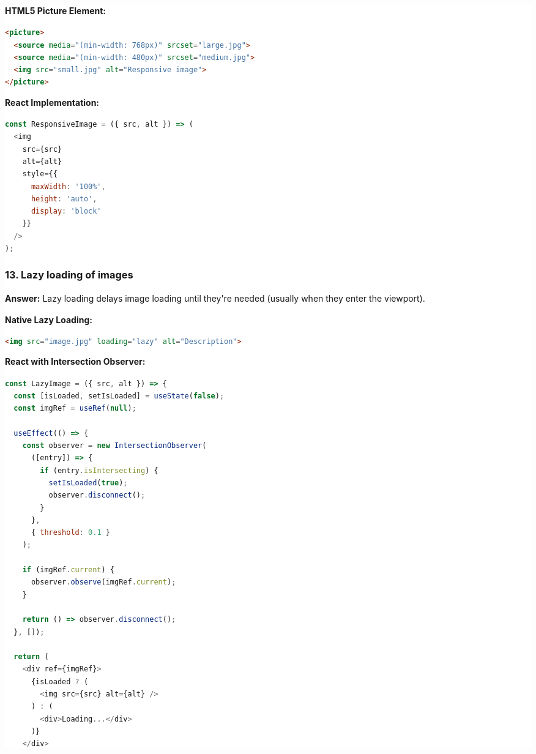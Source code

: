 **HTML5 Picture Element:**
```html
<picture>
  <source media="(min-width: 768px)" srcset="large.jpg">
  <source media="(min-width: 480px)" srcset="medium.jpg">
  <img src="small.jpg" alt="Responsive image">
</picture>
```

**React Implementation:**
```javascript
const ResponsiveImage = ({ src, alt }) => (
  <img 
    src={src}
    alt={alt}
    style={{
      maxWidth: '100%',
      height: 'auto',
      display: 'block'
    }}
  />
);
```

### 13. Lazy loading of images

**Answer:**
Lazy loading delays image loading until they're needed (usually when they enter the viewport).

**Native Lazy Loading:**
```html
<img src="image.jpg" loading="lazy" alt="Description">
```

**React with Intersection Observer:**
```javascript
const LazyImage = ({ src, alt }) => {
  const [isLoaded, setIsLoaded] = useState(false);
  const imgRef = useRef(null);

  useEffect(() => {
    const observer = new IntersectionObserver(
      ([entry]) => {
        if (entry.isIntersecting) {
          setIsLoaded(true);
          observer.disconnect();
        }
      },
      { threshold: 0.1 }
    );

    if (imgRef.current) {
      observer.observe(imgRef.current);
    }

    return () => observer.disconnect();
  }, []);

  return (
    <div ref={imgRef}>
      {isLoaded ? (
        <img src={src} alt={alt} />
      ) : (
        <div>Loading...</div>
      )}
    </div>
```